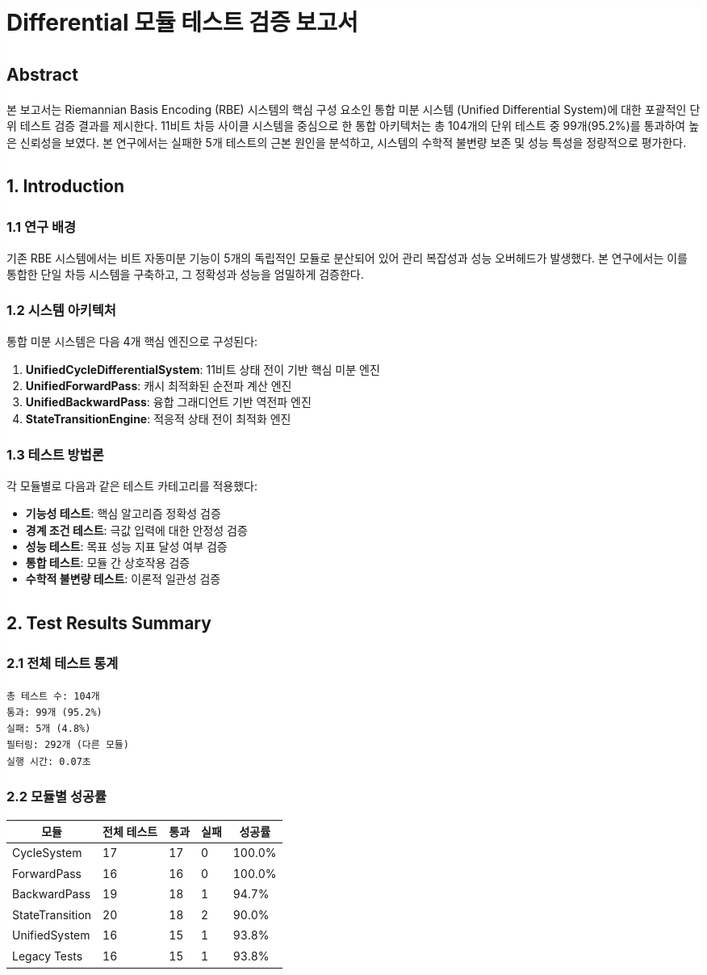 # Differential 모듈 테스트 검증 보고서

## Abstract

본 보고서는 Riemannian Basis Encoding (RBE) 시스템의 핵심 구성 요소인 통합 미분 시스템 (Unified Differential System)에 대한 포괄적인 단위 테스트 검증 결과를 제시한다. 11비트 차등 사이클 시스템을 중심으로 한 통합 아키텍처는 총 104개의 단위 테스트 중 99개(95.2%)를 통과하여 높은 신뢰성을 보였다. 본 연구에서는 실패한 5개 테스트의 근본 원인을 분석하고, 시스템의 수학적 불변량 보존 및 성능 특성을 정량적으로 평가한다.

## 1. Introduction

### 1.1 연구 배경

기존 RBE 시스템에서는 비트 자동미분 기능이 5개의 독립적인 모듈로 분산되어 있어 관리 복잡성과 성능 오버헤드가 발생했다. 본 연구에서는 이를 통합한 단일 차등 시스템을 구축하고, 그 정확성과 성능을 엄밀하게 검증한다.

### 1.2 시스템 아키텍처

통합 미분 시스템은 다음 4개 핵심 엔진으로 구성된다:

1. **UnifiedCycleDifferentialSystem**: 11비트 상태 전이 기반 핵심 미분 엔진
2. **UnifiedForwardPass**: 캐시 최적화된 순전파 계산 엔진  
3. **UnifiedBackwardPass**: 융합 그래디언트 기반 역전파 엔진
4. **StateTransitionEngine**: 적응적 상태 전이 최적화 엔진

### 1.3 테스트 방법론

각 모듈별로 다음과 같은 테스트 카테고리를 적용했다:

- **기능성 테스트**: 핵심 알고리즘 정확성 검증
- **경계 조건 테스트**: 극값 입력에 대한 안정성 검증  
- **성능 테스트**: 목표 성능 지표 달성 여부 검증
- **통합 테스트**: 모듈 간 상호작용 검증
- **수학적 불변량 테스트**: 이론적 일관성 검증

## 2. Test Results Summary

### 2.1 전체 테스트 통계

```
총 테스트 수: 104개
통과: 99개 (95.2%)
실패: 5개 (4.8%)
필터링: 292개 (다른 모듈)
실행 시간: 0.07초
```

### 2.2 모듈별 성공률

| 모듈 | 전체 테스트 | 통과 | 실패 | 성공률 |
|------|-------------|------|------|--------|
| CycleSystem | 17 | 17 | 0 | 100.0% |
| ForwardPass | 16 | 16 | 0 | 100.0% |  
| BackwardPass | 19 | 18 | 1 | 94.7% |
| StateTransition | 20 | 18 | 2 | 90.0% |
| UnifiedSystem | 16 | 15 | 1 | 93.8% |
| Legacy Tests | 16 | 15 | 1 | 93.8% |
